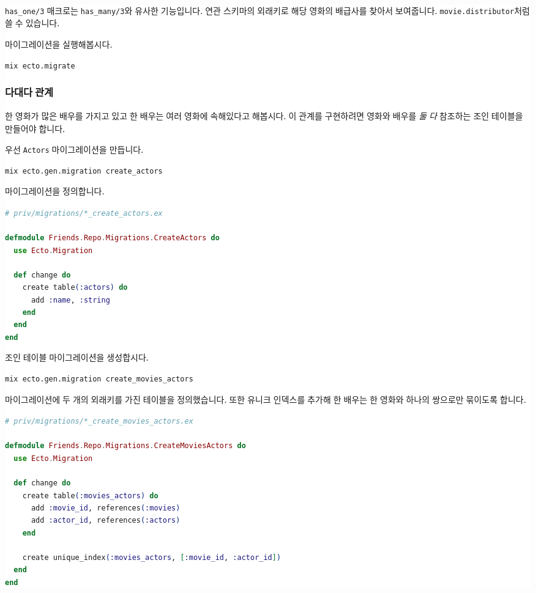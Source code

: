 `has_one/3` 매크로는 `has_many/3`와 유사한 기능입니다. 연관 스키마의 외래키로 해당 영화의 배급사를 찾아서 보여줍니다. `movie.distributor`처럼 쓸 수 있습니다.

마이그레이션을 실행해봅시다.

```console
mix ecto.migrate
```

### 다대다 관계 

한 영화가 많은 배우를 가지고 있고 한 배우는 여러 영화에 속해있다고 해봅시다. 이 관계를 구현하려면 영화와 배우를 _둘 다_ 참조하는 조인 테이블을 만들어야 합니다.

우선 `Actors` 마이그레이션을 만듭니다.

```console
mix ecto.gen.migration create_actors
```

마이그레이션을 정의합니다.

```elixir
# priv/migrations/*_create_actors.ex

defmodule Friends.Repo.Migrations.CreateActors do
  use Ecto.Migration

  def change do
    create table(:actors) do
      add :name, :string
    end
  end
end
```

조인 테이블 마이그레이션을 생성합시다.

```console
mix ecto.gen.migration create_movies_actors
```

마이그레이션에 두 개의 외래키를 가진 테이블을 정의했습니다. 또한 유니크 인덱스를 추가해 한 배우는 한 영화와 하나의 쌍으로만 묶이도록 합니다.

```elixir
# priv/migrations/*_create_movies_actors.ex

defmodule Friends.Repo.Migrations.CreateMoviesActors do
  use Ecto.Migration

  def change do
    create table(:movies_actors) do
      add :movie_id, references(:movies)
      add :actor_id, references(:actors)
    end

    create unique_index(:movies_actors, [:movie_id, :actor_id])
  end
end
```
